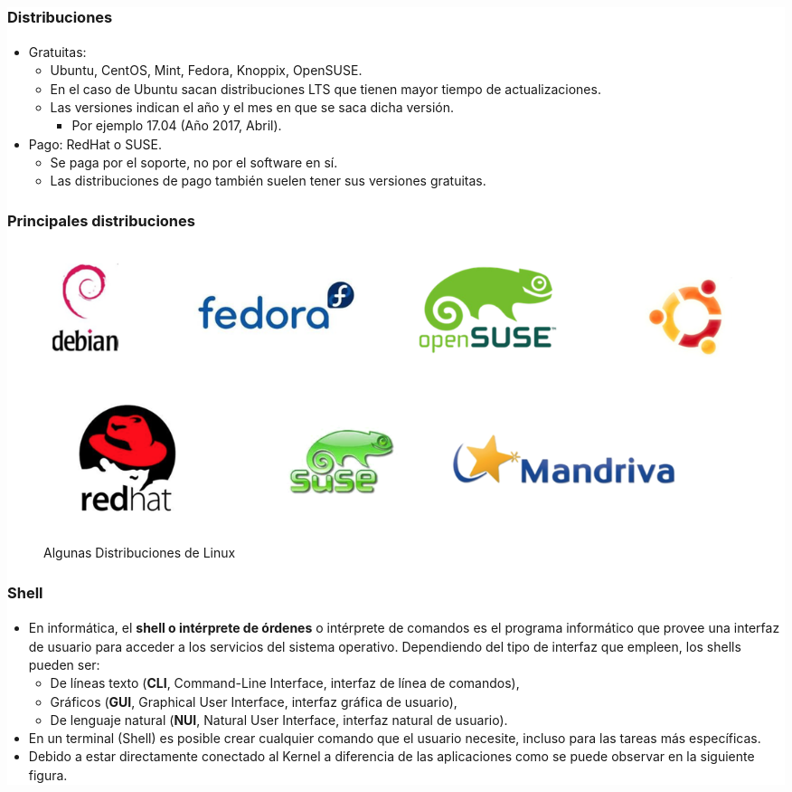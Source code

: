 ### Distribuciones

* Gratuitas:
    * Ubuntu, CentOS, Mint, Fedora, Knoppix, OpenSUSE.
    * En el caso de Ubuntu sacan distribuciones LTS que tienen mayor tiempo de actualizaciones. 
    * Las versiones indican el año y el mes en que se saca dicha versión.
        * Por ejemplo 17.04 (Año 2017, Abril).
* Pago: RedHat o SUSE.
    * Se paga por el soporte, no por el software en sí.
    * Las distribuciones de pago también suelen tener sus versiones gratuitas.

### Principales distribuciones
<figure>
  <img src="imagenes/01/distribuciones.png" width="900"/>
  <figcaption>Algunas Distribuciones de Linux</figcaption>
</figure>

### Shell

* En informática, el **shell o intérprete de órdenes** o intérprete de comandos es el programa informático que provee una interfaz de usuario para acceder a los servicios del sistema operativo. Dependiendo del tipo de interfaz que empleen, los shells pueden ser:
    * De líneas texto (**CLI**, Command-Line Interface, interfaz de línea de comandos),
    * Gráficos (**GUI**, Graphical User Interface, interfaz gráfica de usuario),
    * De lenguaje natural (**NUI**, Natural User Interface, interfaz natural de usuario).
* En un terminal (Shell) es posible crear cualquier comando que el usuario necesite, incluso para las tareas más específicas.
* Debido a estar directamente conectado al Kernel a diferencia de las aplicaciones como se puede observar en la siguiente figura.

<figure>